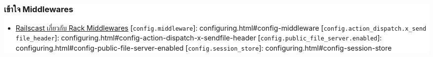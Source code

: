 ### เข้าใจ Middlewares

* [Railscast เกี่ยวกับ Rack Middlewares](http://railscasts.com/episodes/151-rack-middleware)
[`config.middleware`]: configuring.html#config-middleware
[`config.action_dispatch.x_sendfile_header`]: configuring.html#config-action-dispatch-x-sendfile-header
[`config.public_file_server.enabled`]: configuring.html#config-public-file-server-enabled
[`config.session_store`]: configuring.html#config-session-store
